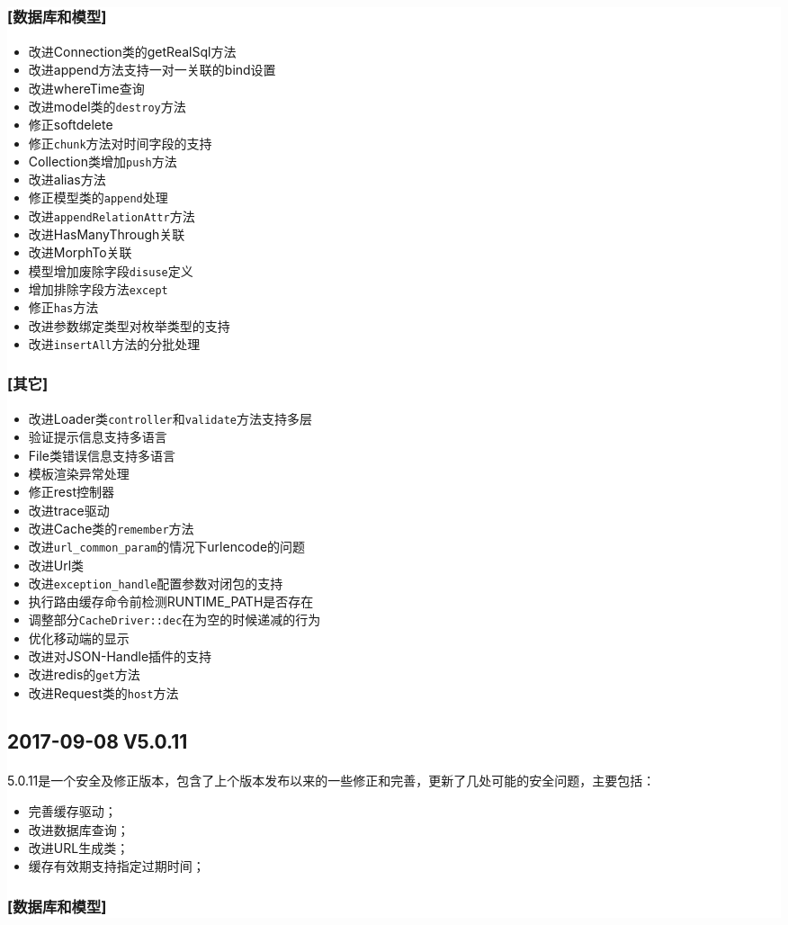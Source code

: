 
### [数据库和模型]

* 改进Connection类的getRealSql方法
* 改进append方法支持一对一关联的bind设置
* 改进whereTime查询
* 改进model类的`destroy`方法
* 修正softdelete
* 修正`chunk`方法对时间字段的支持
* Collection类增加`push`方法
* 改进alias方法 
* 修正模型类的`append`处理
* 改进`appendRelationAttr`方法
* 改进HasManyThrough关联
* 改进MorphTo关联
* 模型增加废除字段`disuse`定义
* 增加排除字段方法`except`
* 修正`has`方法 
* 改进参数绑定类型对枚举类型的支持
* 改进`insertAll`方法的分批处理


### [其它]

* 改进Loader类`controller`和`validate`方法支持多层
* 验证提示信息支持多语言
* File类错误信息支持多语言 
* 模板渲染异常处理
* 修正rest控制器
* 改进trace驱动
* 改进Cache类的`remember`方法 
* 改进`url_common_param`的情况下urlencode的问题
* 改进Url类
* 改进`exception_handle`配置参数对闭包的支持 
* 执行路由缓存命令前检测RUNTIME_PATH是否存在 
* 调整部分`CacheDriver::dec`在为空的时候递减的行为
* 优化移动端的显示
* 改进对JSON-Handle插件的支持
* 改进redis的`get`方法
* 改进Request类的`host`方法


## 2017-09-08 V5.0.11

5.0.11是一个安全及修正版本，包含了上个版本发布以来的一些修正和完善，更新了几处可能的安全问题，主要包括：

* 完善缓存驱动；
* 改进数据库查询；
* 改进URL生成类；
* 缓存有效期支持指定过期时间；

### [数据库和模型]
